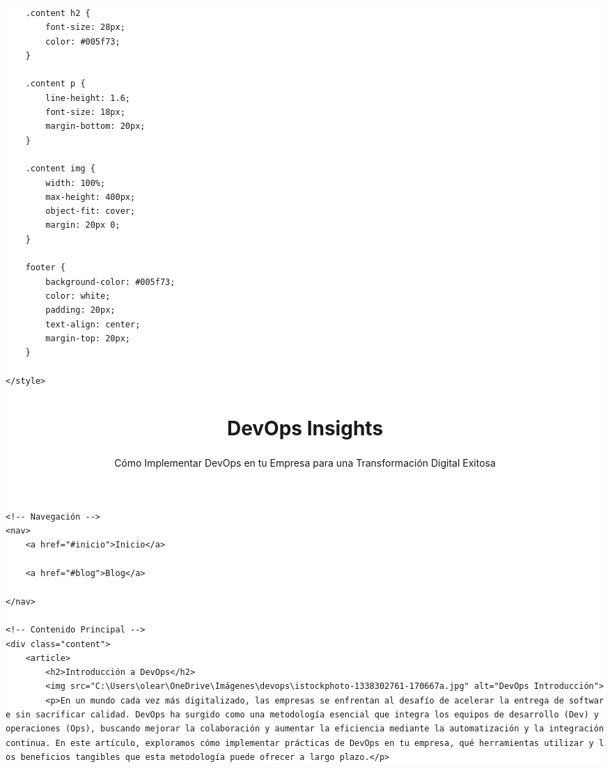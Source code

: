         .content h2 {
            font-size: 28px;
            color: #005f73;
        }

        .content p {
            line-height: 1.6;
            font-size: 18px;
            margin-bottom: 20px;
        }

        .content img {
            width: 100%;
            max-height: 400px;
            object-fit: cover;
            margin: 20px 0;
        }

        footer {
            background-color: #005f73;
            color: white;
            padding: 20px;
            text-align: center;
            margin-top: 20px;
        }

    </style>
</head>
<body>
    <!-- Encabezado -->
    <header>
        <h1>DevOps Insights</h1>
        <p>Cómo Implementar DevOps en tu Empresa para una Transformación Digital Exitosa</p>
    </header>

    <!-- Navegación -->
    <nav>
        <a href="#inicio">Inicio</a>
       
        <a href="#blog">Blog</a>
       
    </nav>

    <!-- Contenido Principal -->
    <div class="content">
        <article>
            <h2>Introducción a DevOps</h2>
            <img src="C:\Users\olear\OneDrive\Imágenes\devops\istockphoto-1338302761-170667a.jpg" alt="DevOps Introducción">
            <p>En un mundo cada vez más digitalizado, las empresas se enfrentan al desafío de acelerar la entrega de software sin sacrificar calidad. DevOps ha surgido como una metodología esencial que integra los equipos de desarrollo (Dev) y operaciones (Ops), buscando mejorar la colaboración y aumentar la eficiencia mediante la automatización y la integración continua. En este artículo, exploramos cómo implementar prácticas de DevOps en tu empresa, qué herramientas utilizar y los beneficios tangibles que esta metodología puede ofrecer a largo plazo.</p>
